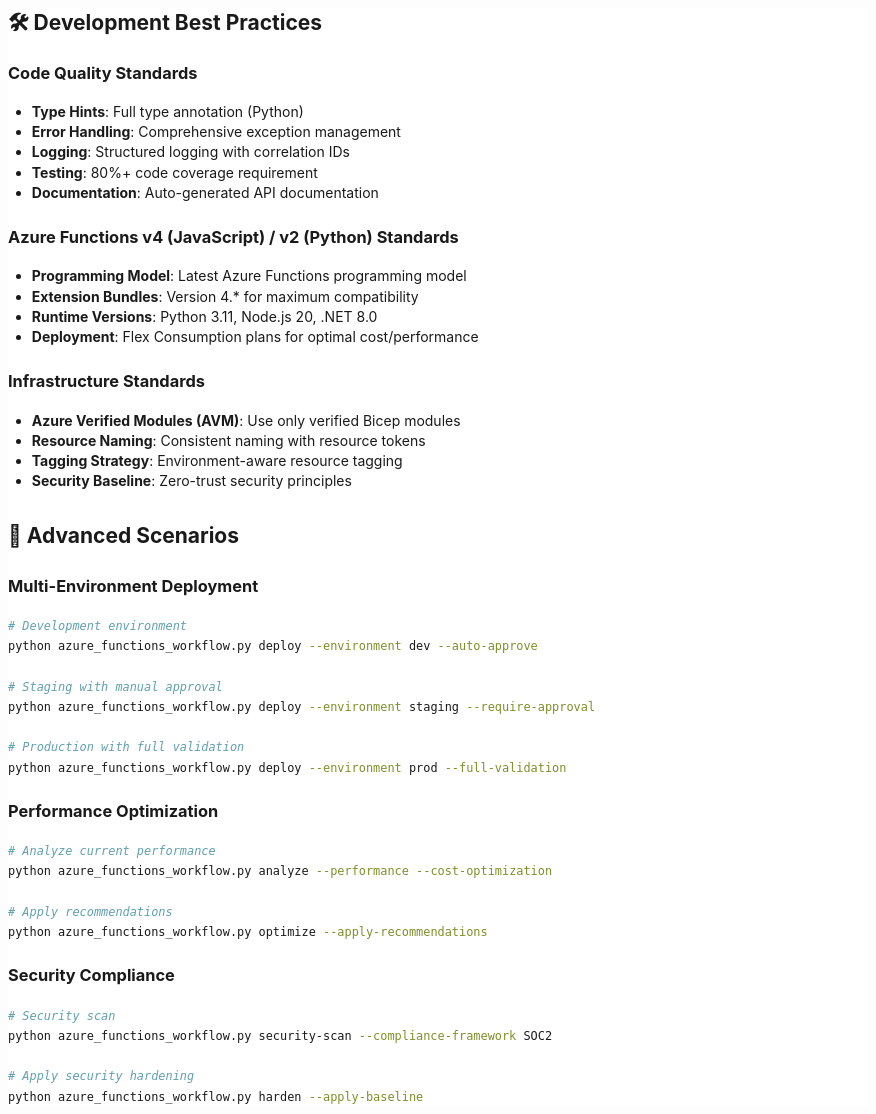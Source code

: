 ## 🛠️ Development Best Practices

### Code Quality Standards
- **Type Hints**: Full type annotation (Python)
- **Error Handling**: Comprehensive exception management
- **Logging**: Structured logging with correlation IDs
- **Testing**: 80%+ code coverage requirement
- **Documentation**: Auto-generated API documentation

### Azure Functions v4 (JavaScript) / v2 (Python) Standards
- **Programming Model**: Latest Azure Functions programming model
- **Extension Bundles**: Version 4.* for maximum compatibility
- **Runtime Versions**: Python 3.11, Node.js 20, .NET 8.0
- **Deployment**: Flex Consumption plans for optimal cost/performance

### Infrastructure Standards
- **Azure Verified Modules (AVM)**: Use only verified Bicep modules
- **Resource Naming**: Consistent naming with resource tokens
- **Tagging Strategy**: Environment-aware resource tagging
- **Security Baseline**: Zero-trust security principles

## 🚀 Advanced Scenarios

### Multi-Environment Deployment
```bash
# Development environment
python azure_functions_workflow.py deploy --environment dev --auto-approve

# Staging with manual approval
python azure_functions_workflow.py deploy --environment staging --require-approval

# Production with full validation
python azure_functions_workflow.py deploy --environment prod --full-validation
```

### Performance Optimization
```bash
# Analyze current performance
python azure_functions_workflow.py analyze --performance --cost-optimization

# Apply recommendations
python azure_functions_workflow.py optimize --apply-recommendations
```

### Security Compliance
```bash
# Security scan
python azure_functions_workflow.py security-scan --compliance-framework SOC2

# Apply security hardening
python azure_functions_workflow.py harden --apply-baseline
```
